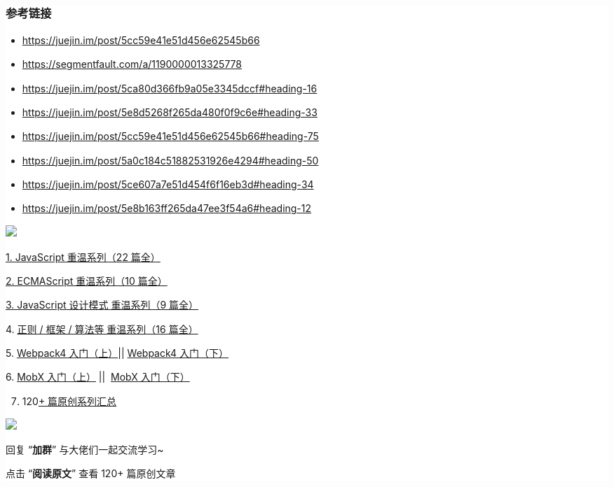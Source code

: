 ### 参考链接

*   https://juejin.im/post/5cc59e41e51d456e62545b66
    
*   https://segmentfault.com/a/1190000013325778
    
*   https://juejin.im/post/5ca80d366fb9a05e3345dccf#heading-16
    
*   https://juejin.im/post/5e8d5268f265da480f0f9c6e#heading-33
    
*   https://juejin.im/post/5cc59e41e51d456e62545b66#heading-75
    
*   https://juejin.im/post/5a0c184c51882531926e4294#heading-50
    
*   https://juejin.im/post/5ce607a7e51d454f6f16eb3d#heading-34
    
*   https://juejin.im/post/5e8b163ff265da47ee3f54a6#heading-12
    

![](https://mmbiz.qpic.cn/mmbiz_gif/usyTZ86MDicgqjLq0USF6icibfWiaLSV8bz17cBjvXylU7dz9mIMP7lUF50OE2gFrlZDQlIyWvGcUiaprq92fq8tgXg/640?wx_fmt=gif)

[1. JavaScript 重温系列（22 篇全）](http://mp.weixin.qq.com/s?__biz=MjM5MDc4MzgxNA==&mid=2458453187&idx=1&sn=a69b4d7d991867a07a933f86e66b9f55&chksm=b1c224ea86b5adfc10c3aa1841be3879b9360d671e98cc73391c2490246f1348857b9821d32c&scene=21#wechat_redirect)  

[2. ECMAScript 重温系列（10 篇全）](http://mp.weixin.qq.com/s?__biz=MjM5MDc4MzgxNA==&mid=2458453193&idx=1&sn=e5392cb77bc17c9e94b6c826b5f52a83&chksm=b1c224e086b5adf6dad41a0d36b77a9bfb4bc9f0d29a816266b3e28c892e54274967dbce380b&scene=21#wechat_redirect)  

[3. JavaScript 设计模式 重温系列（9 篇全）](http://mp.weixin.qq.com/s?__biz=MjM5MDc4MzgxNA==&mid=2458453194&idx=1&sn=e7f0734b04484bee5e10a85a7cbb85c1&chksm=b1c224e386b5adf554ab928cdeaf7ee16dbb2d895be17f2a12a59054a75b913470ca7649bbc7&scene=21#wechat_redirect)

4. [正则 / 框架 / 算法等 重温系列（16 篇全）](http://mp.weixin.qq.com/s?__biz=MjM5MDc4MzgxNA==&mid=2458453195&idx=1&sn=1e0c8b7ea8ddc207b523ec0a636a5254&chksm=b1c224e286b5adf432850f82db18cc8647d639836798cf16b478d9a6f7c81df87c6da5257684&scene=21#wechat_redirect)

5. [Webpack4 入门（上）](http://mp.weixin.qq.com/s?__biz=MjM5MDc4MzgxNA==&mid=2458453302&idx=1&sn=904e40a421024ea0d394e9850b674012&chksm=b1c2251f86b5ac09dbbbb7c8e1d80c6cbd793a523cdfa690f8734def57812e616b9906aeec79&scene=21#wechat_redirect)|| [Webpack4 入门（下）](http://mp.weixin.qq.com/s?__biz=MjM5MDc4MzgxNA==&mid=2458453303&idx=1&sn=422f2b5e22c3b0e91a8353ee7e53fed9&chksm=b1c2251e86b5ac08464872cd880811423e0d1bbcebbe11dcac9d99fa38c5332c089c06d65d95&scene=21#wechat_redirect)

6. [MobX 入门（上）](http://mp.weixin.qq.com/s?__biz=MjM5MDc4MzgxNA==&mid=2458453605&idx=1&sn=0a506769d5eeb7953f676e93fb4d18eb&chksm=b1c2264c86b5af5aa7300a04d55efead6223e310d68e10222cd3577a25c783d3429f00767960&scene=21#wechat_redirect) ||  [MobX 入门（下）](http://mp.weixin.qq.com/s?__biz=MjM5MDc4MzgxNA==&mid=2458453609&idx=1&sn=f0c22e82f2537204d9b173161bae6b82&chksm=b1c2264086b5af5611524eedb0d409afe86d859dce6ceff1c17ddab49d353c385e45611a73fa&scene=21#wechat_redirect)

7. 120[+ 篇原创系列汇总](http://mp.weixin.qq.com/s?__biz=MjM5MDc4MzgxNA==&mid=2458453236&idx=2&sn=daf00392f960c115463c5aaf980620b4&chksm=b1c224dd86b5adcbd98189315e60de6a0106993690b69927cc1c1f19fd8f591fefce4e3db51f&scene=21#wechat_redirect)

![](https://mmbiz.qpic.cn/mmbiz_gif/dy9CXeZLlCV6wPNEuicaKGdia24OVNBZxUyfVhbEBnxdxfwKuJwLovlZicn7ccq5GbhNFwtk6libKiaxTLO4v2C5LRQ/640?wx_fmt=gif)

回复 “**加群**” 与大佬们一起交流学习~

点击 “**阅读原文**” 查看 120+ 篇原创文章